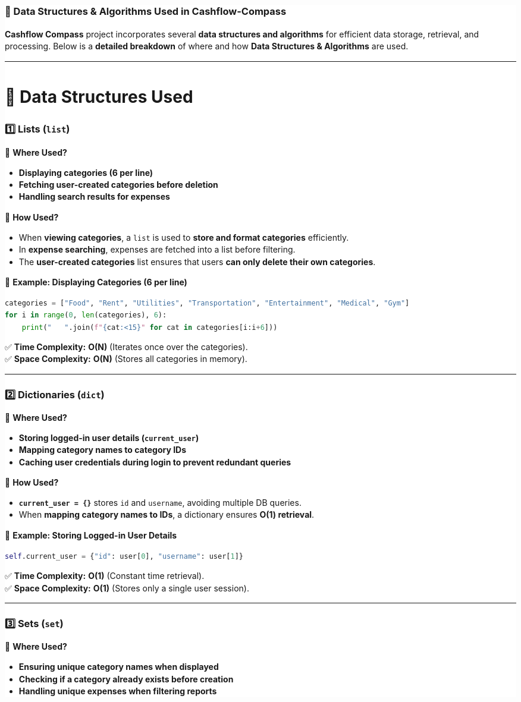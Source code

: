 ### **📌 Data Structures & Algorithms Used in Cashflow-Compass**  
**Cashflow Compass** project incorporates several **data structures and algorithms** for efficient data storage, retrieval, and processing. Below is a **detailed breakdown** of where and how **Data Structures & Algorithms** are used.

---

# **📌 Data Structures Used**

### **1️⃣ Lists (`list`)**
📍 **Where Used?**  
- **Displaying categories (6 per line)**
- **Fetching user-created categories before deletion**
- **Handling search results for expenses**  

📍 **How Used?**
- When **viewing categories**, a `list` is used to **store and format categories** efficiently.
- In **expense searching**, expenses are fetched into a list before filtering.
- The **user-created categories** list ensures that users **can only delete their own categories**.

📌 **Example: Displaying Categories (6 per line)**
```python
categories = ["Food", "Rent", "Utilities", "Transportation", "Entertainment", "Medical", "Gym"]
for i in range(0, len(categories), 6):
    print("   ".join(f"{cat:<15}" for cat in categories[i:i+6]))  
```
✅ **Time Complexity:** **O(N)** (Iterates once over the categories).  
✅ **Space Complexity:** **O(N)** (Stores all categories in memory).

---

### **2️⃣ Dictionaries (`dict`)**
📍 **Where Used?**  
- **Storing logged-in user details (`current_user`)**
- **Mapping category names to category IDs**
- **Caching user credentials during login to prevent redundant queries**

📍 **How Used?**
- **`current_user = {}`** stores `id` and `username`, avoiding multiple DB queries.
- When **mapping category names to IDs**, a dictionary ensures **O(1) retrieval**.

📌 **Example: Storing Logged-in User Details**
```python
self.current_user = {"id": user[0], "username": user[1]}
```
✅ **Time Complexity:** **O(1)** (Constant time retrieval).  
✅ **Space Complexity:** **O(1)** (Stores only a single user session).

---

### **3️⃣ Sets (`set`)**
📍 **Where Used?**  
- **Ensuring unique category names when displayed**
- **Checking if a category already exists before creation**
- **Handling unique expenses when filtering reports**
